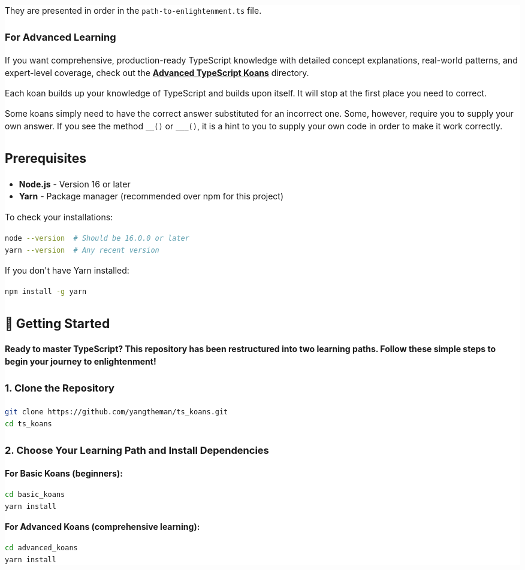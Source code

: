 They are presented in order in the `path-to-enlightenment.ts` file.

### For Advanced Learning

If you want comprehensive, production-ready TypeScript knowledge with detailed concept explanations, real-world patterns, and expert-level coverage, check out the **[Advanced TypeScript Koans](./advanced_koans/)** directory.

Each koan builds up your knowledge of TypeScript and builds upon itself. It will stop at the first place you need to correct.

Some koans simply need to have the correct answer substituted for an incorrect one. Some, however, require you to supply your own answer. If you see the method `__()` or `___()`, it is a hint to you to supply your own code in order to make it work correctly.

## Prerequisites

- **Node.js** - Version 16 or later
- **Yarn** - Package manager (recommended over npm for this project)

To check your installations:

```bash
node --version  # Should be 16.0.0 or later
yarn --version  # Any recent version
```

If you don't have Yarn installed:

```bash
npm install -g yarn
```

## 🚀 Getting Started

**Ready to master TypeScript? This repository has been restructured into two learning paths. Follow these simple steps to begin your journey to enlightenment!**

### 1. Clone the Repository

```bash
git clone https://github.com/yangtheman/ts_koans.git
cd ts_koans
```

### 2. Choose Your Learning Path and Install Dependencies

**For Basic Koans (beginners):**
```bash
cd basic_koans
yarn install
```

**For Advanced Koans (comprehensive learning):**
```bash
cd advanced_koans  
yarn install
```
